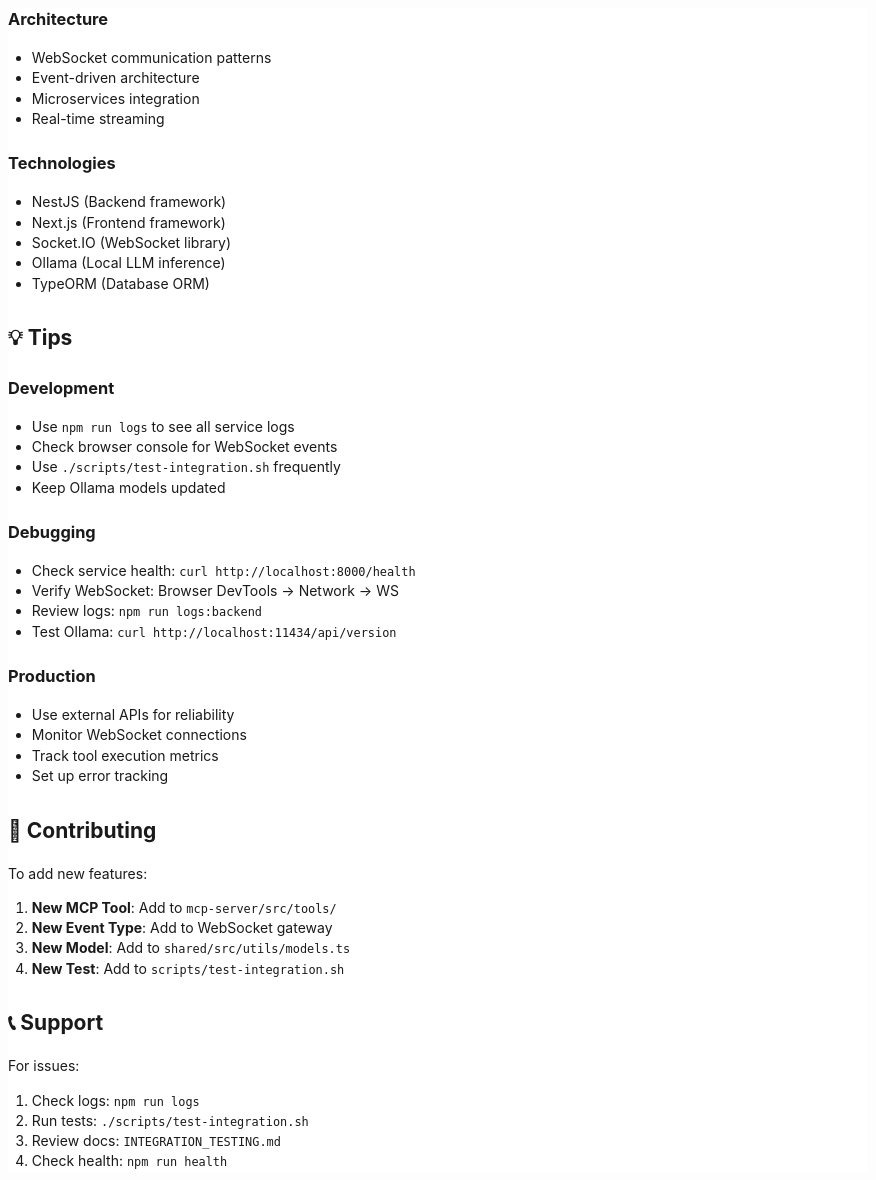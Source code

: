 ### Architecture
- WebSocket communication patterns
- Event-driven architecture
- Microservices integration
- Real-time streaming

### Technologies
- NestJS (Backend framework)
- Next.js (Frontend framework)
- Socket.IO (WebSocket library)
- Ollama (Local LLM inference)
- TypeORM (Database ORM)

## 💡 Tips

### Development
- Use `npm run logs` to see all service logs
- Check browser console for WebSocket events
- Use `./scripts/test-integration.sh` frequently
- Keep Ollama models updated

### Debugging
- Check service health: `curl http://localhost:8000/health`
- Verify WebSocket: Browser DevTools → Network → WS
- Review logs: `npm run logs:backend`
- Test Ollama: `curl http://localhost:11434/api/version`

### Production
- Use external APIs for reliability
- Monitor WebSocket connections
- Track tool execution metrics
- Set up error tracking

## 🤝 Contributing

To add new features:

1. **New MCP Tool**: Add to `mcp-server/src/tools/`
2. **New Event Type**: Add to WebSocket gateway
3. **New Model**: Add to `shared/src/utils/models.ts`
4. **New Test**: Add to `scripts/test-integration.sh`

## 📞 Support

For issues:
1. Check logs: `npm run logs`
2. Run tests: `./scripts/test-integration.sh`
3. Review docs: `INTEGRATION_TESTING.md`
4. Check health: `npm run health`

